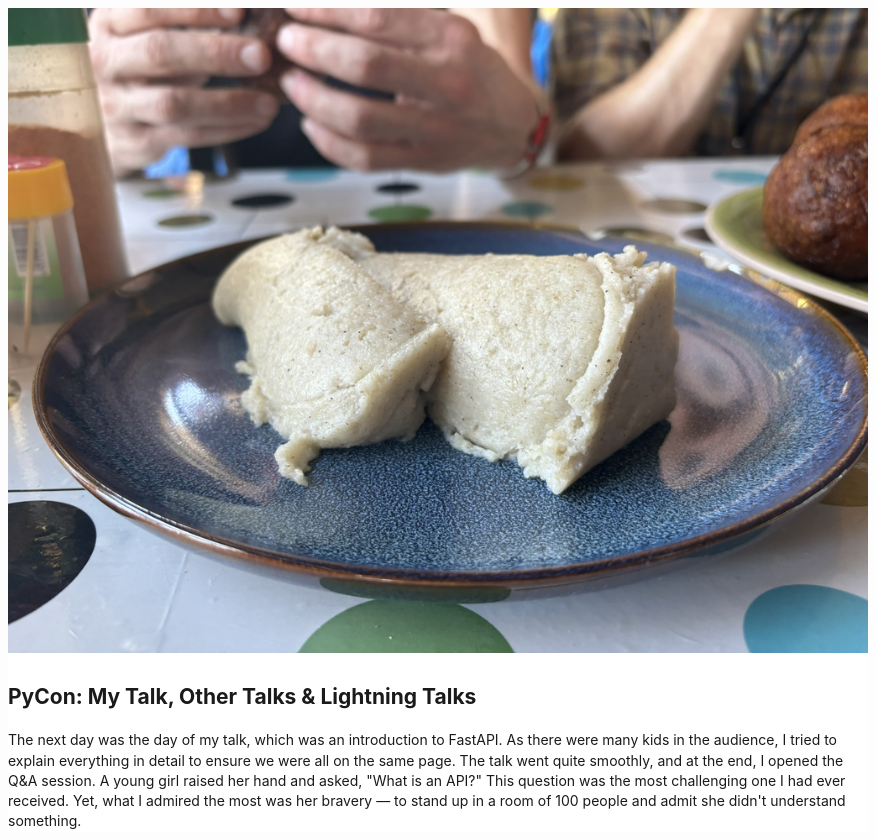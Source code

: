 <img src="./images/posts/pycon-na/dough.JPEG" alt="Dough" style="max-width: 100%; max-height: 100%; display: block;">



## PyCon: My Talk, Other Talks & Lightning Talks 
The next day was the day of my talk, which was an introduction to FastAPI. As there were many kids in the audience, I tried to explain everything in detail to ensure we were all on the same page. The talk went quite smoothly, and at the end, I opened the Q&A session. A young girl raised her hand and asked, "What is an API?" This question was the most challenging one I had ever received. Yet, what I admired the most was her bravery — to stand up in a room of 100 people and admit she didn't understand something. 
